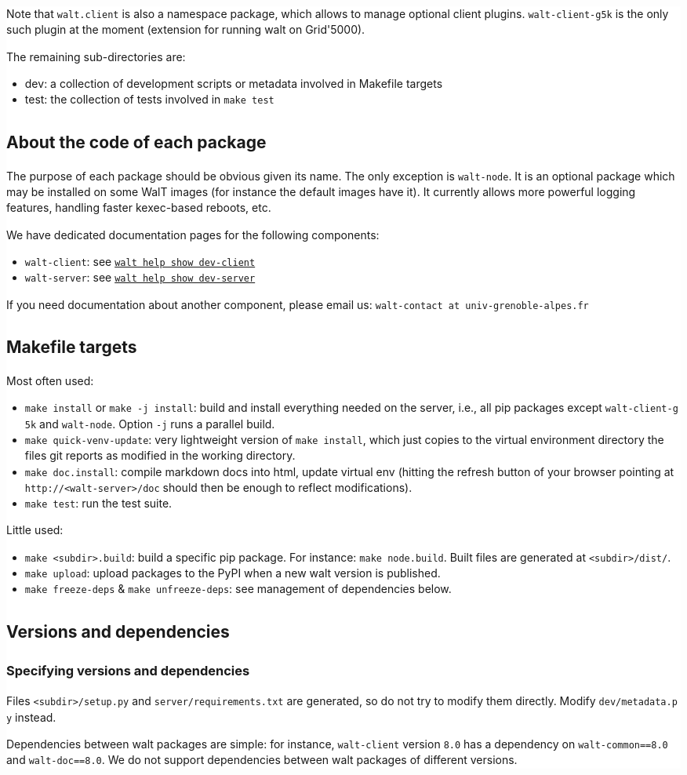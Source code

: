 Note that `walt.client` is also a namespace package, which allows to manage optional
client plugins. `walt-client-g5k` is the only such plugin at the moment (extension
for running walt on Grid'5000).

The remaining sub-directories are:
* dev: a collection of development scripts or metadata involved in Makefile targets
* test: the collection of tests involved in `make test`


## About the code of each package

The purpose of each package should be obvious given its name. The only exception
is `walt-node`. It is an optional package which may be installed on some WalT images
(for instance the default images have it). It currently allows more powerful logging
features, handling faster kexec-based reboots, etc.

We have dedicated documentation pages for the following components:
* `walt-client`: see [`walt help show dev-client`](dev-client.md)
* `walt-server`: see [`walt help show dev-server`](dev-server.md)

If you need documentation about another component, please email us:
`walt-contact at univ-grenoble-alpes.fr`


## Makefile targets

Most often used:

* `make install` or `make -j install`: build and install everything needed on the
  server, i.e., all pip packages except `walt-client-g5k` and `walt-node`. Option `-j`
  runs a parallel build.
* `make quick-venv-update`: very lightweight version of `make install`, which just
  copies to the virtual environment directory the files git reports as modified in
  the working directory.
* `make doc.install`: compile markdown docs into html, update virtual env (hitting the
  refresh button of your browser pointing at `http://<walt-server>/doc` should then
  be enough to reflect modifications).
* `make test`: run the test suite.

Little used:

* `make <subdir>.build`: build a specific pip package. For instance: `make node.build`.
  Built files are generated at `<subdir>/dist/`.
* `make upload`: upload packages to the PyPI when a new walt version is published.
* `make freeze-deps` & `make unfreeze-deps`: see management of dependencies below.


## Versions and dependencies

### Specifying versions and dependencies

Files `<subdir>/setup.py` and `server/requirements.txt` are generated, so do not try
to modify them directly. Modify `dev/metadata.py` instead.

Dependencies between walt packages are simple: for instance, `walt-client` version
`8.0` has a dependency on `walt-common==8.0` and `walt-doc==8.0`.
We do not support dependencies between walt packages of different versions.
